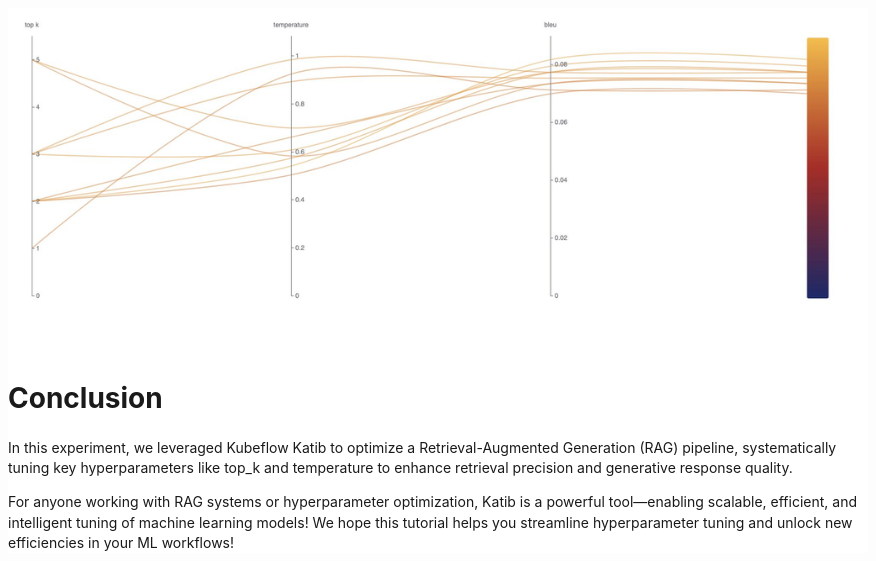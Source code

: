 ![trial details](/images/2025-02-21-katib-rag-optimization/katib_ui.jpeg)

# Conclusion

In this experiment, we leveraged Kubeflow Katib to optimize a
Retrieval-Augmented Generation (RAG) pipeline, systematically tuning key
hyperparameters like top_k and temperature to enhance retrieval precision and
generative response quality.

For anyone working with RAG systems or hyperparameter optimization, Katib is a
powerful tool—enabling scalable, efficient, and intelligent tuning of machine
learning models! We hope this tutorial helps you streamline hyperparameter
tuning and unlock new efficiencies in your ML workflows!

[Katib]: https://www.kubeflow.org/docs/components/katib/
[kind_documentation]: https://kind.sigs.k8s.io/
[rag]: https://en.wikipedia.org/wiki/Retrieval-augmented_generation
[katib_installation]: https://www.kubeflow.org/docs/components/katib/installation/
[retriever_model_paper]: https://www.sciencedirect.com/topics/computer-science/retrieval-model
[FAISS]: https://ai.meta.com/tools/faiss/
[bleu]: https://huggingface.co/spaces/evaluate-metric/bleu
[Katib_metrics_collector]: https://www.kubeflow.org/docs/components/katib/user-guides/metrics-collector/#pull-based-metrics-collector
[katib_ui]: https://www.kubeflow.org/docs/components/katib/user-guides/katib-ui/
[Katib_SDK]: https://www.kubeflow.org/docs/components/katib/installation/#installing-python-sdk
[tune_api]: https://github.com/kubeflow/katib/blob/c18035e1041ca1b87ea7eb7c01cb81b5e2b922b3/sdk/python/v1beta1/kubeflow/katib/api/katib_client.py#L178
[katib_running_experiment]: https://www.kubeflow.org/docs/components/katib/user-guides/hp-tuning/configure-experiment/#configuring-the-experiment
